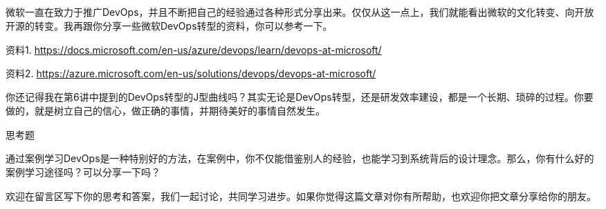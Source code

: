 微软一直在致力于推广DevOps，并且不断把自己的经验通过各种形式分享出来。仅仅从这一点上，我们就能看出微软的文化转变、向开放开源的转变。我再跟你分享一些微软DevOps转型的资料，你可以参考一下。


资料1. https://docs.microsoft.com/en-us/azure/devops/learn/devops-at-microsoft/

资料2. https://azure.microsoft.com/en-us/solutions/devops/devops-at-microsoft/


你还记得我在第6讲中提到的DevOps转型的J型曲线吗？其实无论是DevOps转型，还是研发效率建设，都是一个长期、琐碎的过程。你要做的，就是树立自己的信心，做正确的事情，并期待美好的事情自然发生。

思考题

通过案例学习DevOps是一种特别好的方法，在案例中，你不仅能借鉴别人的经验，也能学习到系统背后的设计理念。那么，你有什么好的案例学习途径吗？可以分享一下吗？

欢迎在留言区写下你的思考和答案，我们一起讨论，共同学习进步。如果你觉得这篇文章对你有所帮助，也欢迎你把文章分享给你的朋友。

                        
                        
                            